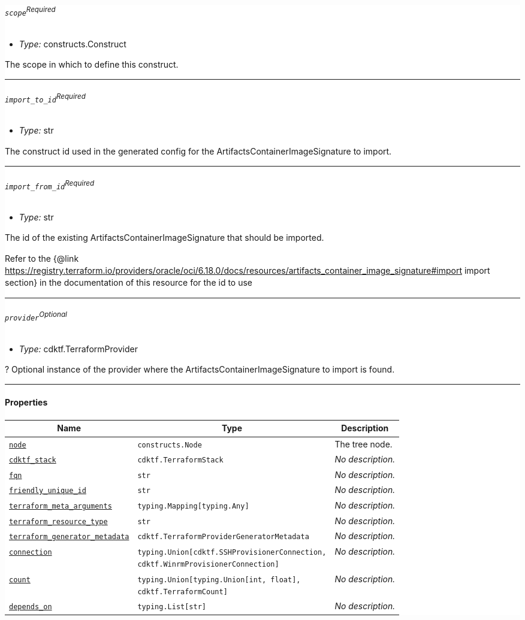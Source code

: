 ###### `scope`<sup>Required</sup> <a name="scope" id="rhizo-co-terraform-provider-oci.artifactsContainerImageSignature.ArtifactsContainerImageSignature.generateConfigForImport.parameter.scope"></a>

- *Type:* constructs.Construct

The scope in which to define this construct.

---

###### `import_to_id`<sup>Required</sup> <a name="import_to_id" id="rhizo-co-terraform-provider-oci.artifactsContainerImageSignature.ArtifactsContainerImageSignature.generateConfigForImport.parameter.importToId"></a>

- *Type:* str

The construct id used in the generated config for the ArtifactsContainerImageSignature to import.

---

###### `import_from_id`<sup>Required</sup> <a name="import_from_id" id="rhizo-co-terraform-provider-oci.artifactsContainerImageSignature.ArtifactsContainerImageSignature.generateConfigForImport.parameter.importFromId"></a>

- *Type:* str

The id of the existing ArtifactsContainerImageSignature that should be imported.

Refer to the {@link https://registry.terraform.io/providers/oracle/oci/6.18.0/docs/resources/artifacts_container_image_signature#import import section} in the documentation of this resource for the id to use

---

###### `provider`<sup>Optional</sup> <a name="provider" id="rhizo-co-terraform-provider-oci.artifactsContainerImageSignature.ArtifactsContainerImageSignature.generateConfigForImport.parameter.provider"></a>

- *Type:* cdktf.TerraformProvider

? Optional instance of the provider where the ArtifactsContainerImageSignature to import is found.

---

#### Properties <a name="Properties" id="Properties"></a>

| **Name** | **Type** | **Description** |
| --- | --- | --- |
| <code><a href="#rhizo-co-terraform-provider-oci.artifactsContainerImageSignature.ArtifactsContainerImageSignature.property.node">node</a></code> | <code>constructs.Node</code> | The tree node. |
| <code><a href="#rhizo-co-terraform-provider-oci.artifactsContainerImageSignature.ArtifactsContainerImageSignature.property.cdktfStack">cdktf_stack</a></code> | <code>cdktf.TerraformStack</code> | *No description.* |
| <code><a href="#rhizo-co-terraform-provider-oci.artifactsContainerImageSignature.ArtifactsContainerImageSignature.property.fqn">fqn</a></code> | <code>str</code> | *No description.* |
| <code><a href="#rhizo-co-terraform-provider-oci.artifactsContainerImageSignature.ArtifactsContainerImageSignature.property.friendlyUniqueId">friendly_unique_id</a></code> | <code>str</code> | *No description.* |
| <code><a href="#rhizo-co-terraform-provider-oci.artifactsContainerImageSignature.ArtifactsContainerImageSignature.property.terraformMetaArguments">terraform_meta_arguments</a></code> | <code>typing.Mapping[typing.Any]</code> | *No description.* |
| <code><a href="#rhizo-co-terraform-provider-oci.artifactsContainerImageSignature.ArtifactsContainerImageSignature.property.terraformResourceType">terraform_resource_type</a></code> | <code>str</code> | *No description.* |
| <code><a href="#rhizo-co-terraform-provider-oci.artifactsContainerImageSignature.ArtifactsContainerImageSignature.property.terraformGeneratorMetadata">terraform_generator_metadata</a></code> | <code>cdktf.TerraformProviderGeneratorMetadata</code> | *No description.* |
| <code><a href="#rhizo-co-terraform-provider-oci.artifactsContainerImageSignature.ArtifactsContainerImageSignature.property.connection">connection</a></code> | <code>typing.Union[cdktf.SSHProvisionerConnection, cdktf.WinrmProvisionerConnection]</code> | *No description.* |
| <code><a href="#rhizo-co-terraform-provider-oci.artifactsContainerImageSignature.ArtifactsContainerImageSignature.property.count">count</a></code> | <code>typing.Union[typing.Union[int, float], cdktf.TerraformCount]</code> | *No description.* |
| <code><a href="#rhizo-co-terraform-provider-oci.artifactsContainerImageSignature.ArtifactsContainerImageSignature.property.dependsOn">depends_on</a></code> | <code>typing.List[str]</code> | *No description.* |